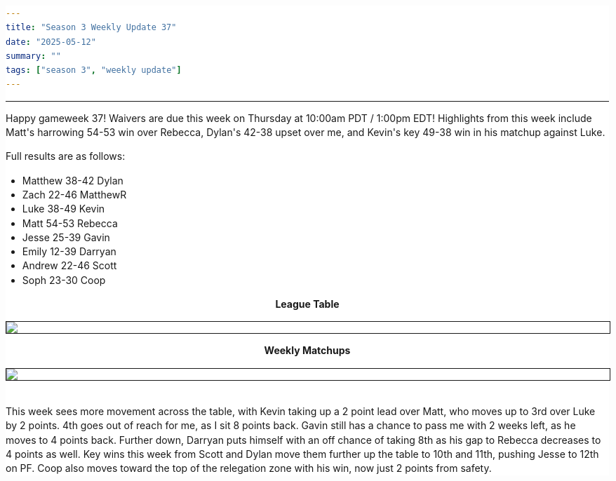 ```yaml
---
title: "Season 3 Weekly Update 37"
date: "2025-05-12"
summary: ""
tags: ["season 3", "weekly update"]
---
```


<style>
img {
  display: block;
  margin-left: auto;
  margin-right: auto;
  border: 1px solid;
}
.center-bold {
    text-align: center;
    font-weight: bold;
}
</style>



---

Happy gameweek 37! Waivers are due this week on Thursday at 10:00am PDT / 1:00pm EDT! Highlights from this week include Matt's harrowing 54-53 win over Rebecca, Dylan's 42-38 upset over me, and Kevin's key 49-38 win in his matchup against Luke.

Full results are as follows:

- Matthew 38-42 Dylan
- Zach 22-46 MatthewR
- Luke 38-49 Kevin
- Matt 54-53 Rebecca
- Jesse 25-39 Gavin
- Emily 12-39 Darryan
- Andrew 22-46 Scott
- Soph 23-30 Coop

<p class="center-bold">League Table</p>
<img src="/images/season-3/season-3-wu/37/league-table.png" width="1200vh" height="auto">
<p class="center-bold">Weekly Matchups</p>
<img src="/images/season-3/season-3-wu/37/gameweek.png" width="1200vh" height="auto">
<br/>

This week sees more movement across the table, with Kevin taking up a 2 point lead over Matt, who moves up to 3rd over Luke by 2 points. 4th goes out of reach for me, as I sit 8 points back. Gavin still has a chance to pass me with 2 weeks left, as he moves to 4 points back. Further down, Darryan puts himself with an off chance of taking 8th as his gap to Rebecca decreases to 4 points as well. Key wins this week from Scott and Dylan move them further up the table to 10th and 11th, pushing Jesse to 12th on PF. Coop also moves toward the top of the relegation zone with his win, now just 2 points from safety.
